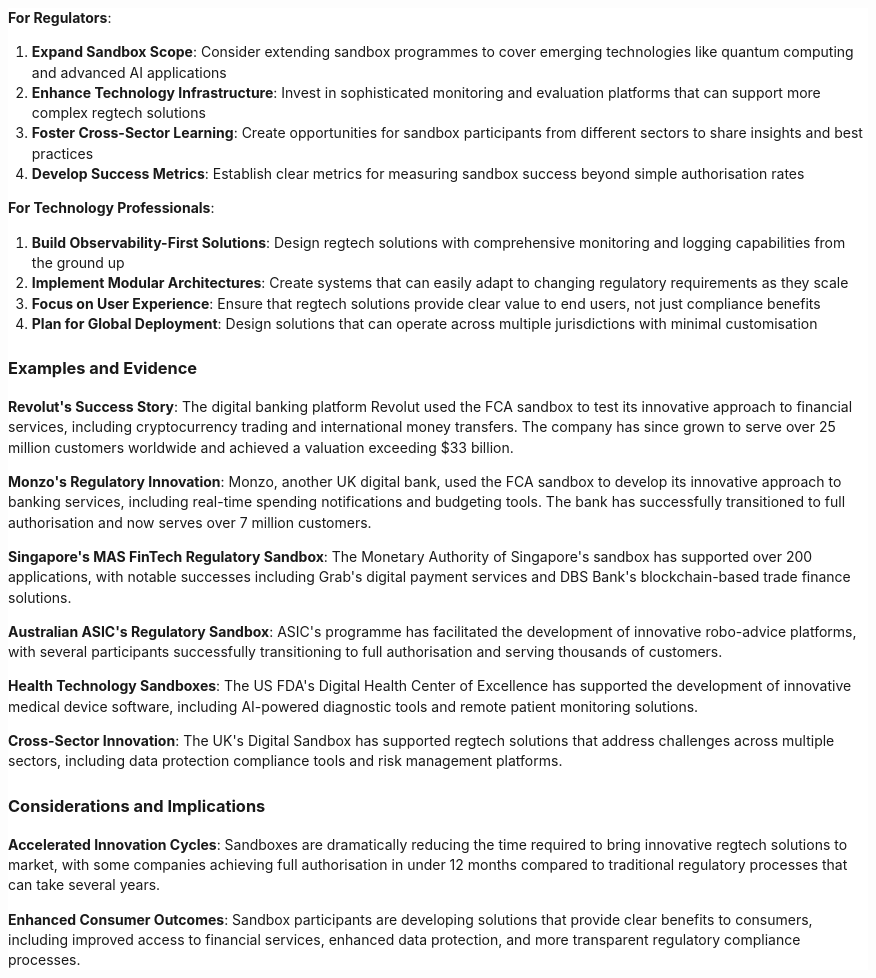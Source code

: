 **For Regulators**:
1. **Expand Sandbox Scope**: Consider extending sandbox programmes to cover emerging technologies like quantum computing and advanced AI applications
2. **Enhance Technology Infrastructure**: Invest in sophisticated monitoring and evaluation platforms that can support more complex regtech solutions
3. **Foster Cross-Sector Learning**: Create opportunities for sandbox participants from different sectors to share insights and best practices
4. **Develop Success Metrics**: Establish clear metrics for measuring sandbox success beyond simple authorisation rates

**For Technology Professionals**:
1. **Build Observability-First Solutions**: Design regtech solutions with comprehensive monitoring and logging capabilities from the ground up
2. **Implement Modular Architectures**: Create systems that can easily adapt to changing regulatory requirements as they scale
3. **Focus on User Experience**: Ensure that regtech solutions provide clear value to end users, not just compliance benefits
4. **Plan for Global Deployment**: Design solutions that can operate across multiple jurisdictions with minimal customisation

### Examples and Evidence

**Revolut's Success Story**: The digital banking platform Revolut used the FCA sandbox to test its innovative approach to financial services, including cryptocurrency trading and international money transfers. The company has since grown to serve over 25 million customers worldwide and achieved a valuation exceeding $33 billion.

**Monzo's Regulatory Innovation**: Monzo, another UK digital bank, used the FCA sandbox to develop its innovative approach to banking services, including real-time spending notifications and budgeting tools. The bank has successfully transitioned to full authorisation and now serves over 7 million customers.

**Singapore's MAS FinTech Regulatory Sandbox**: The Monetary Authority of Singapore's sandbox has supported over 200 applications, with notable successes including Grab's digital payment services and DBS Bank's blockchain-based trade finance solutions.

**Australian ASIC's Regulatory Sandbox**: ASIC's programme has facilitated the development of innovative robo-advice platforms, with several participants successfully transitioning to full authorisation and serving thousands of customers.

**Health Technology Sandboxes**: The US FDA's Digital Health Center of Excellence has supported the development of innovative medical device software, including AI-powered diagnostic tools and remote patient monitoring solutions.

**Cross-Sector Innovation**: The UK's Digital Sandbox has supported regtech solutions that address challenges across multiple sectors, including data protection compliance tools and risk management platforms.

### Considerations and Implications

**Accelerated Innovation Cycles**: Sandboxes are dramatically reducing the time required to bring innovative regtech solutions to market, with some companies achieving full authorisation in under 12 months compared to traditional regulatory processes that can take several years.

**Enhanced Consumer Outcomes**: Sandbox participants are developing solutions that provide clear benefits to consumers, including improved access to financial services, enhanced data protection, and more transparent regulatory compliance processes.

